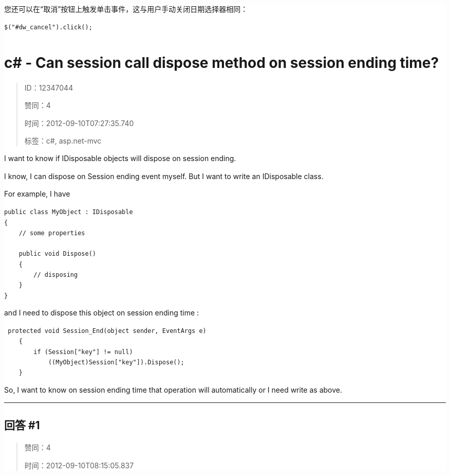 您还可以在“取消”按钮上触发单击事件，这与用户手动关闭日期选择器相同：

```
$("#dw_cancel").click(); 
```

# c# - Can session call dispose method on session ending time?

> ID：12347044
> 
> 赞同：4
> 
> 时间：2012-09-10T07:27:35.740
> 
> 标签：c#, asp.net-mvc

I want to know if IDisposable objects will dispose on session ending.

I know, I can dispose on Session ending event myself. But I want to write an IDisposable class.

For example, I have

```
public class MyObject : IDisposable
{
    // some properties

    public void Dispose()
    {
        // disposing
    }
} 
```

and I need to dispose this object on session ending time :

```
 protected void Session_End(object sender, EventArgs e)
    {
        if (Session["key"] != null)
            ((MyObject)Session["key"]).Dispose();
    } 
```

So, I want to know on session ending time that operation will automatically or I need write as above.

* * *

## 回答 #1

> 赞同：4
> 
> 时间：2012-09-10T08:15:05.837
